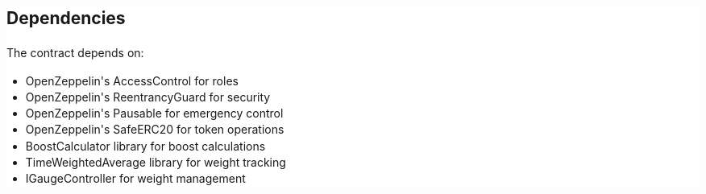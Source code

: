 ## Dependencies

The contract depends on:

- OpenZeppelin's AccessControl for roles
- OpenZeppelin's ReentrancyGuard for security
- OpenZeppelin's Pausable for emergency control
- OpenZeppelin's SafeERC20 for token operations
- BoostCalculator library for boost calculations
- TimeWeightedAverage library for weight tracking
- IGaugeController for weight management